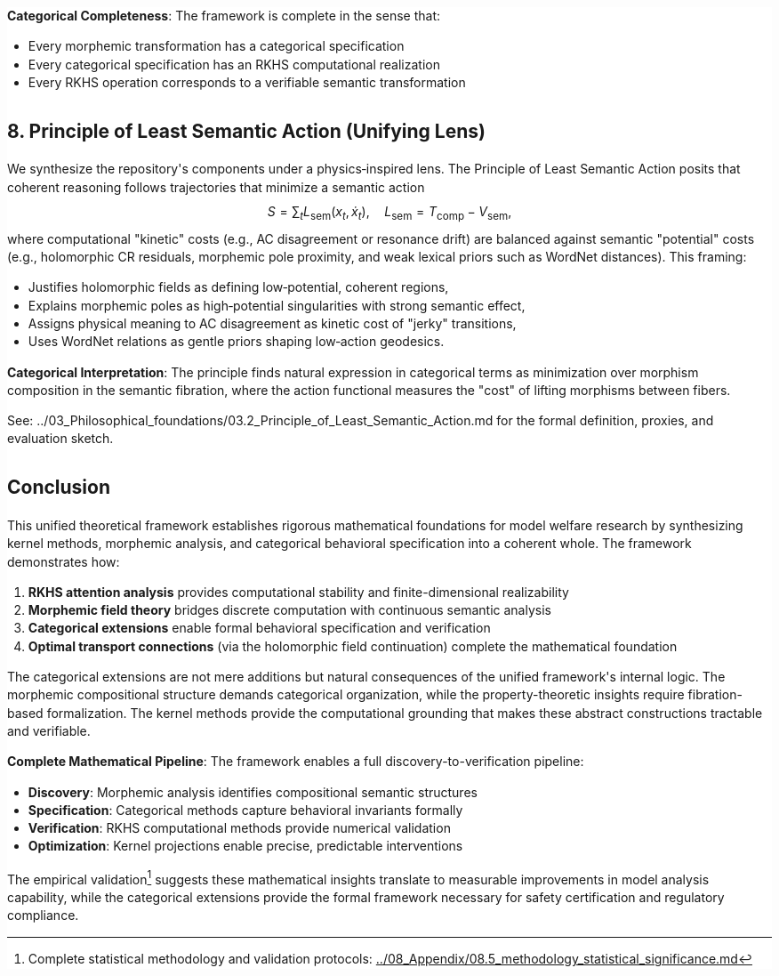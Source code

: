 **Categorical Completeness**: The framework is complete in the sense that:
- Every morphemic transformation has a categorical specification
- Every categorical specification has an RKHS computational realization
- Every RKHS operation corresponds to a verifiable semantic transformation

## 8. Principle of Least Semantic Action (Unifying Lens)

We synthesize the repository's components under a physics‑inspired lens. The Principle of Least Semantic Action posits that coherent reasoning follows trajectories that minimize a semantic action
$$
S = \sum_t L_\text{sem}(x_t, \dot{x}_t), \quad L_\text{sem} = T_\text{comp} - V_\text{sem},
$$
where computational "kinetic" costs (e.g., AC disagreement or resonance drift) are balanced against semantic "potential" costs (e.g., holomorphic CR residuals, morphemic pole proximity, and weak lexical priors such as WordNet distances). This framing:
- Justifies holomorphic fields as defining low‑potential, coherent regions,
- Explains morphemic poles as high‑potential singularities with strong semantic effect,
- Assigns physical meaning to AC disagreement as kinetic cost of "jerky" transitions,
- Uses WordNet relations as gentle priors shaping low‑action geodesics.

**Categorical Interpretation**: The principle finds natural expression in categorical terms as minimization over morphism composition in the semantic fibration, where the action functional measures the "cost" of lifting morphisms between fibers.

See: ../03_Philosophical_foundations/03.2_Principle_of_Least_Semantic_Action.md for the formal definition, proxies, and evaluation sketch.

## Conclusion

This unified theoretical framework establishes rigorous mathematical foundations for model welfare research by synthesizing kernel methods, morphemic analysis, and categorical behavioral specification into a coherent whole. The framework demonstrates how:

1. **RKHS attention analysis** provides computational stability and finite-dimensional realizability
2. **Morphemic field theory** bridges discrete computation with continuous semantic analysis  
3. **Categorical extensions** enable formal behavioral specification and verification
4. **Optimal transport connections** (via the holomorphic field continuation) complete the mathematical foundation

The categorical extensions are not mere additions but natural consequences of the unified framework's internal logic. The morphemic compositional structure demands categorical organization, while the property-theoretic insights require fibration-based formalization. The kernel methods provide the computational grounding that makes these abstract constructions tractable and verifiable.

**Complete Mathematical Pipeline**: The framework enables a full discovery-to-verification pipeline:
- **Discovery**: Morphemic analysis identifies compositional semantic structures
- **Specification**: Categorical methods capture behavioral invariants formally  
- **Verification**: RKHS computational methods provide numerical validation
- **Optimization**: Kernel projections enable precise, predictable interventions

The empirical validation[^stat-method] suggests these mathematical insights translate to measurable improvements in model analysis capability, while the categorical extensions provide the formal framework necessary for safety certification and regulatory compliance.


[^stat-method]: Complete statistical methodology and validation protocols: [../08_Appendix/08.5_methodology_statistical_significance.md](../08_Appendix/08.5_methodology_statistical_significance.md)